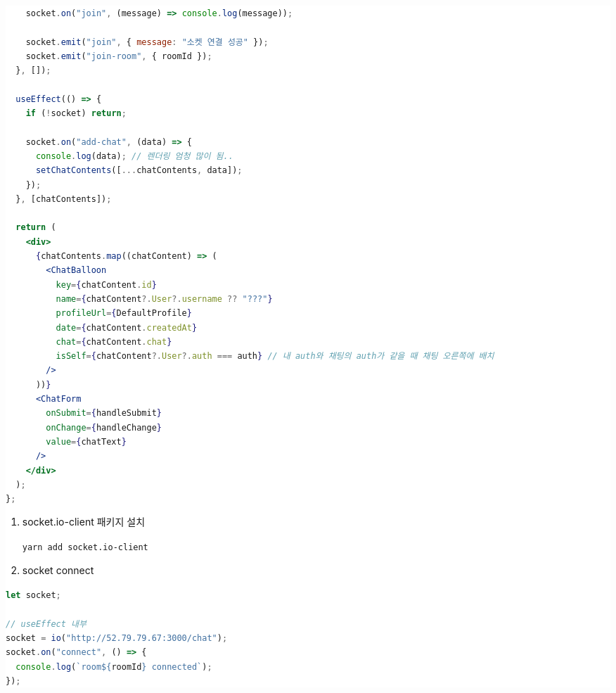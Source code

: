 ```jsx
    socket.on("join", (message) => console.log(message));

    socket.emit("join", { message: "소켓 연결 성공" });
    socket.emit("join-room", { roomId });
  }, []);

  useEffect(() => {
    if (!socket) return;

    socket.on("add-chat", (data) => {
      console.log(data); // 렌더링 엄청 많이 됨..
      setChatContents([...chatContents, data]);
    });
  }, [chatContents]);

  return (
    <div>
      {chatContents.map((chatContent) => (
        <ChatBalloon
          key={chatContent.id}
          name={chatContent?.User?.username ?? "???"}
          profileUrl={DefaultProfile}
          date={chatContent.createdAt}
          chat={chatContent.chat}
          isSelf={chatContent?.User?.auth === auth} // 내 auth와 채팅의 auth가 같을 때 채팅 오른쪽에 배치
        />
      ))}
      <ChatForm
        onSubmit={handleSubmit}
        onChange={handleChange}
        value={chatText}
      />
    </div>
  );
};
```

1.  socket.io-client 패키지 설치

        yarn add socket.io-client

2.  socket connect

```jsx
let socket;

// useEffect 내부
socket = io("http://52.79.79.67:3000/chat");
socket.on("connect", () => {
  console.log(`room${roomId} connected`);
});
```
